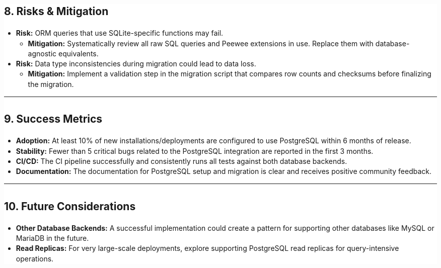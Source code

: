 
## 8. Risks & Mitigation
*   **Risk:** ORM queries that use SQLite-specific functions may fail.
    *   **Mitigation:** Systematically review all raw SQL queries and Peewee extensions in use. Replace them with database-agnostic equivalents.
*   **Risk:** Data type inconsistencies during migration could lead to data loss.
    *   **Mitigation:** Implement a validation step in the migration script that compares row counts and checksums before finalizing the migration.

---

## 9. Success Metrics
*   **Adoption:** At least 10% of new installations/deployments are configured to use PostgreSQL within 6 months of release.
*   **Stability:** Fewer than 5 critical bugs related to the PostgreSQL integration are reported in the first 3 months.
*   **CI/CD:** The CI pipeline successfully and consistently runs all tests against both database backends.
*   **Documentation:** The documentation for PostgreSQL setup and migration is clear and receives positive community feedback.

---

## 10. Future Considerations
*   **Other Database Backends:** A successful implementation could create a pattern for supporting other databases like MySQL or MariaDB in the future.
*   **Read Replicas:** For very large-scale deployments, explore supporting PostgreSQL read replicas for query-intensive operations.